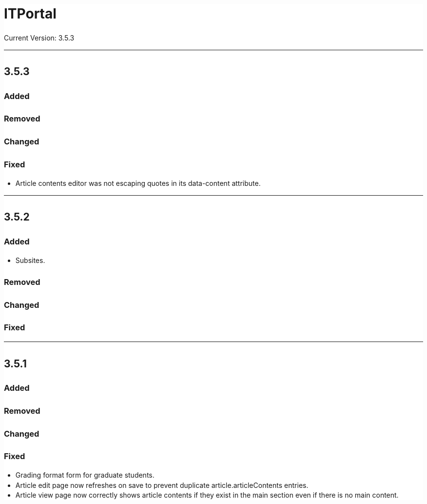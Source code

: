 # ITPortal

Current Version: 3.5.3

***

## 3.5.3

### Added

### Removed

### Changed

### Fixed

* Article contents editor was not escaping quotes in its data-content attribute.

***

## 3.5.2

### Added

* Subsites.

### Removed

### Changed

### Fixed

***

## 3.5.1

### Added

### Removed

### Changed

### Fixed

* Grading format form for graduate students.
* Article edit page now refreshes on save to prevent duplicate article.articleContents entries.
* Article view page now correctly shows article contents if they exist in the main section even if there is no main content.
